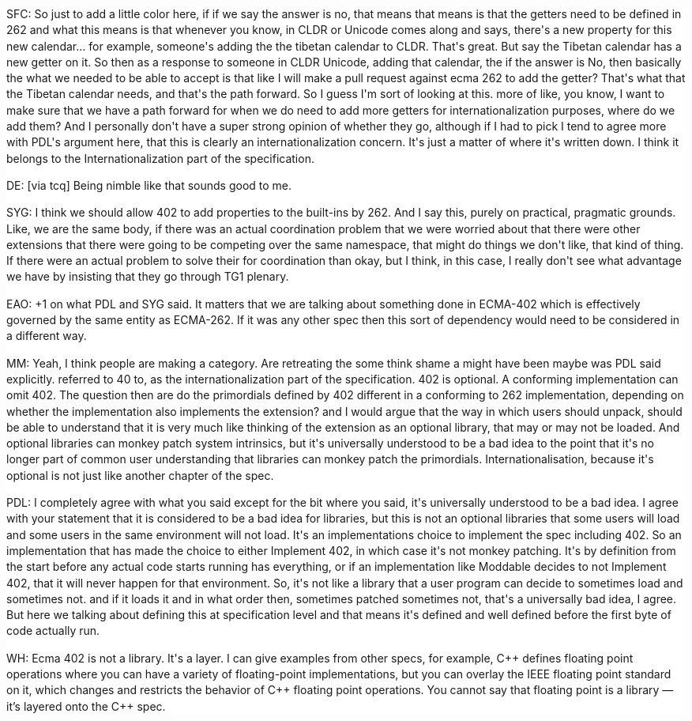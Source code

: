 SFC: So just to add a little color here, if if we say the answer is no, that means that means is that the getters need to be defined in 262 and what this means is that whenever you know, in CLDR or Unicode comes along and says, there's a new property for this new calendar… for example, someone's adding the the tibetan calendar to CLDR. That's great. But say the Tibetan calendar has a new getter on it. So then as a response to someone in CLDR Unicode, adding that calendar, the if the answer is No, then basically the what we needed to be able to accept is that like I will make a pull request against ecma 262 to add the getter? That's what that the Tibetan calendar needs, and that's the path forward. So I guess I'm sort of looking at this. more of like, you know, I want to make sure that we have a path forward for when we do need to add more getters for internationalization purposes, where do we add them? And I personally don't have a super strong opinion of whether they go, although if I had to pick I tend to agree more with PDL's argument here, that this is clearly an internationalization concern. It's just a matter of where it's written down. I think it belongs to the Internationalization part of the specification.

DE: [via tcq] Being nimble like that sounds good to me.

SYG: I think we should allow 402 to add properties to the built-ins by 262. And I say this, purely on practical, pragmatic grounds. Like, we are the same body, if there was an actual coordination problem that we were worried about that there were other extensions that there were going to be competing over the same namespace, that might do things we don't like, that kind of thing. If there were an actual problem to solve their for coordination than okay, but I think, in this case, I really don't see what advantage we have by insisting that they go through TG1 plenary.

EAO: +1 on what PDL and SYG said. It matters that we are talking about something done in ECMA-402 which is effectively governed by the same entity as ECMA-262. If it was any other spec then this sort of dependency would need to be considered in a different way.

MM: Yeah, I think people are making a category. Are retreating the some think shame a might have been maybe was PDL said explicitly. referred to 40 to, as the internationalization part of the specification. 402 is optional. A conforming implementation can omit 402. The question then are do the primordials defined by 402 different in a conforming to 262 implementation, depending on whether the implementation also implements the extension? and I would argue that the way in which users should unpack, should be able to understand that it is very much like thinking of the extension as an optional library, that may or may not be loaded. And optional libraries can monkey patch system intrinsics, but it's universally understood to be a bad idea to the point that it's no longer part of common user understanding that libraries can monkey patch the primordials. Internationalisation, because it's optional is not just like another chapter of the spec.

PDL: I completely agree with what you said except for the bit where you said, it's universally understood to be a bad idea. I agree with your statement that it is considered to be a bad idea for libraries, but this is not an optional libraries that some users will load and some users in the same environment will not load. It's an implementations choice to implement the spec including 402. So an implementation that has made the choice to either Implement 402, in which case it's not monkey patching. It's by definition from the start before any actual code starts running has everything, or if an implementation like Moddable decides to not Implement 402, that it will never happen for that environment. So, it's not like a library that a user program can decide to sometimes load and sometimes not. and if it loads it and in what order then, sometimes patched sometimes not, that's a universally bad idea, I agree. But here we talking about defining this at specification level and that means it's defined and well defined before the first byte of code actually run.

WH: Ecma 402 is not a library. It's a layer. I can give examples from other specs, for example, C++ defines floating point operations where you can have a variety of floating-point implementations, but you can overlay the IEEE floating point standard on it, which changes and restricts the behavior of C++ floating point operations. You cannot say that floating point is a library — it’s layered onto the C++ spec.
